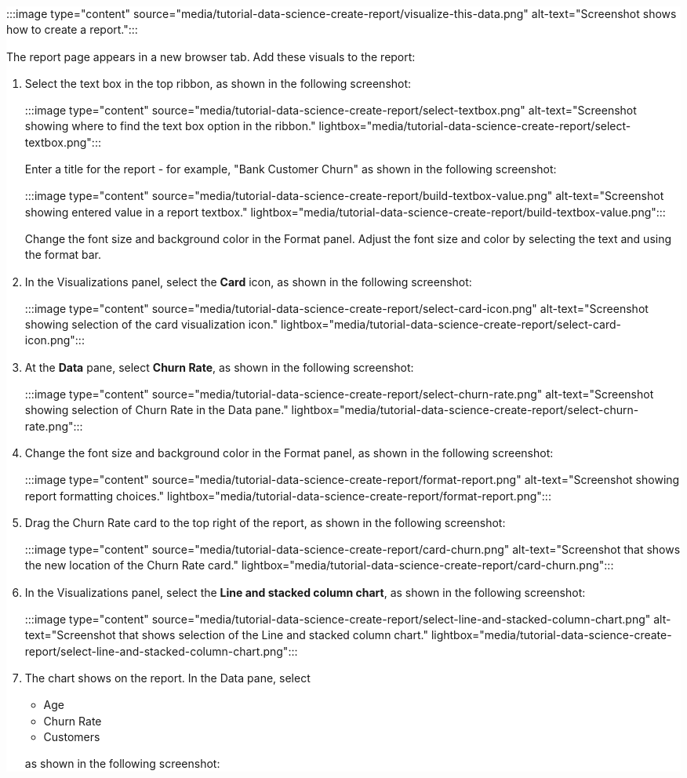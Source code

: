:::image type="content" source="media/tutorial-data-science-create-report/visualize-this-data.png" alt-text="Screenshot shows how to create a report.":::

The report page appears in a new browser tab. Add these visuals to the report:

1. Select the text box in the top ribbon, as shown in the following screenshot:

    :::image type="content" source="media/tutorial-data-science-create-report/select-textbox.png" alt-text="Screenshot showing where to find the text box option in the ribbon." lightbox="media/tutorial-data-science-create-report/select-textbox.png":::

   Enter a title for the report - for example, "Bank Customer Churn" as shown in the following screenshot:

    :::image type="content" source="media/tutorial-data-science-create-report/build-textbox-value.png" alt-text="Screenshot showing entered value in a report textbox." lightbox="media/tutorial-data-science-create-report/build-textbox-value.png":::

   Change the font size and background color in the Format panel. Adjust the font size and color by selecting the text and using the format bar.

1. In the Visualizations panel, select the **Card** icon, as shown in the following screenshot:

    :::image type="content" source="media/tutorial-data-science-create-report/select-card-icon.png" alt-text="Screenshot showing selection of the card visualization icon." lightbox="media/tutorial-data-science-create-report/select-card-icon.png":::

1. At the **Data** pane, select **Churn Rate**, as shown in the following screenshot:

    :::image type="content" source="media/tutorial-data-science-create-report/select-churn-rate.png" alt-text="Screenshot showing selection of Churn Rate in the Data pane." lightbox="media/tutorial-data-science-create-report/select-churn-rate.png":::

1. Change the font size and background color in the Format panel, as shown in the following screenshot:

    :::image type="content" source="media/tutorial-data-science-create-report/format-report.png" alt-text="Screenshot showing report formatting choices." lightbox="media/tutorial-data-science-create-report/format-report.png":::

1. Drag the Churn Rate card to the top right of the report, as shown in the following screenshot:

    :::image type="content" source="media/tutorial-data-science-create-report/card-churn.png" alt-text="Screenshot that shows the new location of the Churn Rate card." lightbox="media/tutorial-data-science-create-report/card-churn.png":::

1. In the Visualizations panel, select the **Line and stacked column chart**, as shown in the following screenshot:

    :::image type="content" source="media/tutorial-data-science-create-report/select-line-and-stacked-column-chart.png" alt-text="Screenshot that shows selection of the Line and stacked column chart." lightbox="media/tutorial-data-science-create-report/select-line-and-stacked-column-chart.png":::

1. The chart shows on the report. In the Data pane, select

    - Age
    - Churn Rate
    - Customers

   as shown in the following screenshot:
